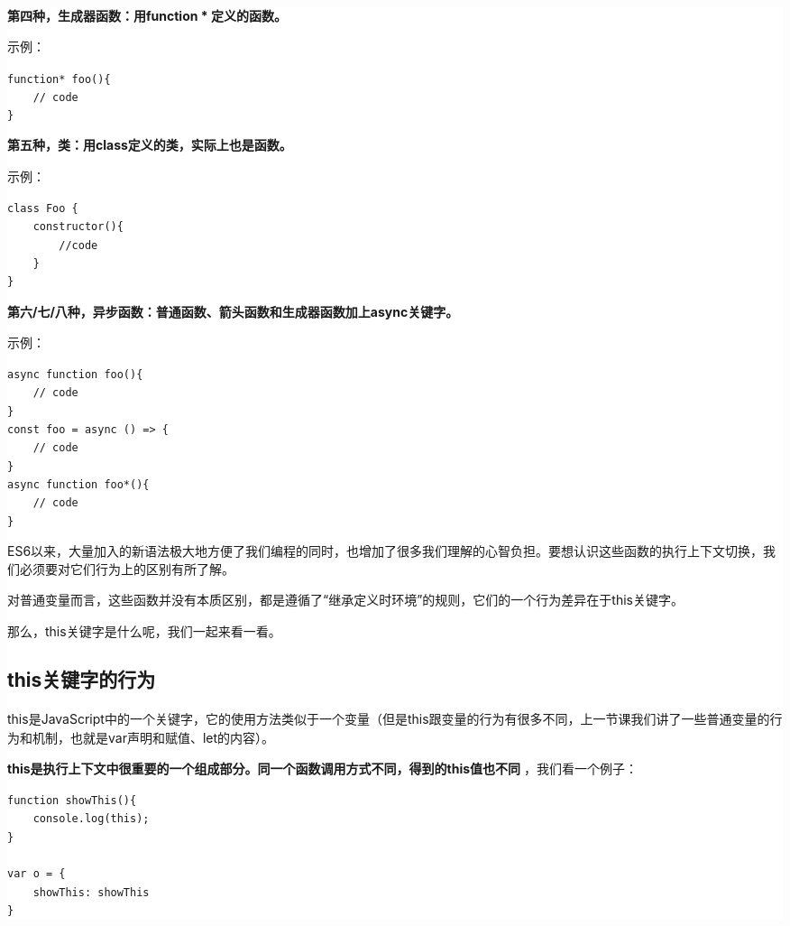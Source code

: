 
**第四种，生成器函数：用function * 定义的函数。**

示例：

    
    
    function* foo(){
        // code
    }
    

**第五种，类：用class定义的类，实际上也是函数。**

示例：

    
    
    class Foo {
        constructor(){
            //code
        }
    }
    

**第六/七/八种，异步函数：普通函数、箭头函数和生成器函数加上async关键字。**

示例：

    
    
    async function foo(){
        // code
    }
    const foo = async () => {
        // code
    }
    async function foo*(){
        // code
    }
    

ES6以来，大量加入的新语法极大地方便了我们编程的同时，也增加了很多我们理解的心智负担。要想认识这些函数的执行上下文切换，我们必须要对它们行为上的区别有所了解。

对普通变量而言，这些函数并没有本质区别，都是遵循了“继承定义时环境”的规则，它们的一个行为差异在于this关键字。

那么，this关键字是什么呢，我们一起来看一看。

## this关键字的行为

this是JavaScript中的一个关键字，它的使用方法类似于一个变量（但是this跟变量的行为有很多不同，上一节课我们讲了一些普通变量的行为和机制，也就是var声明和赋值、let的内容）。

 **this是执行上下文中很重要的一个组成部分。同一个函数调用方式不同，得到的this值也不同** ，我们看一个例子：

    
    
    function showThis(){
        console.log(this);
    }
    
    var o = {
        showThis: showThis
    }
    